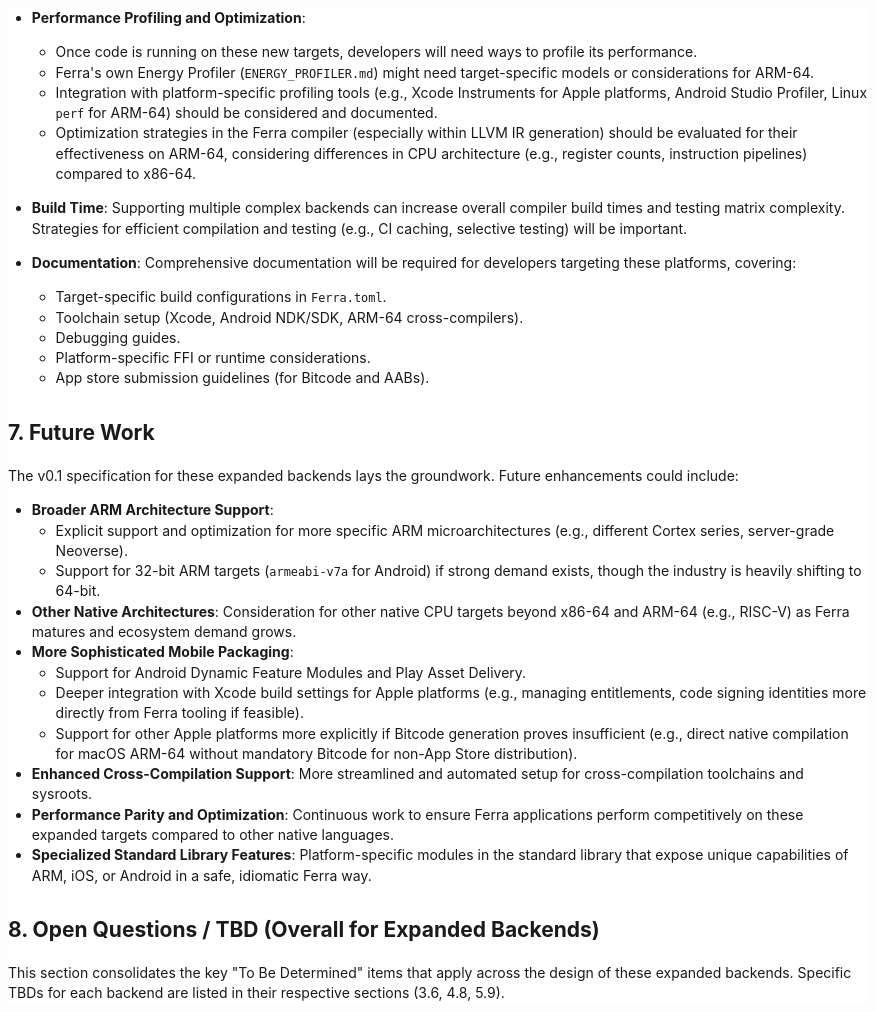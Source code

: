 *   **Performance Profiling and Optimization**:
    *   Once code is running on these new targets, developers will need ways to profile its performance.
    *   Ferra's own Energy Profiler (`ENERGY_PROFILER.md`) might need target-specific models or considerations for ARM-64.
    *   Integration with platform-specific profiling tools (e.g., Xcode Instruments for Apple platforms, Android Studio Profiler, Linux `perf` for ARM-64) should be considered and documented.
    *   Optimization strategies in the Ferra compiler (especially within LLVM IR generation) should be evaluated for their effectiveness on ARM-64, considering differences in CPU architecture (e.g., register counts, instruction pipelines) compared to x86-64.

*   **Build Time**: Supporting multiple complex backends can increase overall compiler build times and testing matrix complexity. Strategies for efficient compilation and testing (e.g., CI caching, selective testing) will be important.

*   **Documentation**: Comprehensive documentation will be required for developers targeting these platforms, covering:
    *   Target-specific build configurations in `Ferra.toml`.
    *   Toolchain setup (Xcode, Android NDK/SDK, ARM-64 cross-compilers).
    *   Debugging guides.
    *   Platform-specific FFI or runtime considerations.
    *   App store submission guidelines (for Bitcode and AABs).

## 7. Future Work

The v0.1 specification for these expanded backends lays the groundwork. Future enhancements could include:

*   **Broader ARM Architecture Support**:
    *   Explicit support and optimization for more specific ARM microarchitectures (e.g., different Cortex series, server-grade Neoverse).
    *   Support for 32-bit ARM targets (`armeabi-v7a` for Android) if strong demand exists, though the industry is heavily shifting to 64-bit.
*   **Other Native Architectures**: Consideration for other native CPU targets beyond x86-64 and ARM-64 (e.g., RISC-V) as Ferra matures and ecosystem demand grows.
*   **More Sophisticated Mobile Packaging**:
    *   Support for Android Dynamic Feature Modules and Play Asset Delivery.
    *   Deeper integration with Xcode build settings for Apple platforms (e.g., managing entitlements, code signing identities more directly from Ferra tooling if feasible).
    *   Support for other Apple platforms more explicitly if Bitcode generation proves insufficient (e.g., direct native compilation for macOS ARM-64 without mandatory Bitcode for non-App Store distribution).
*   **Enhanced Cross-Compilation Support**: More streamlined and automated setup for cross-compilation toolchains and sysroots.
*   **Performance Parity and Optimization**: Continuous work to ensure Ferra applications perform competitively on these expanded targets compared to other native languages.
*   **Specialized Standard Library Features**: Platform-specific modules in the standard library that expose unique capabilities of ARM, iOS, or Android in a safe, idiomatic Ferra way.

## 8. Open Questions / TBD (Overall for Expanded Backends)

This section consolidates the key "To Be Determined" items that apply across the design of these expanded backends. Specific TBDs for each backend are listed in their respective sections (3.6, 4.8, 5.9).
